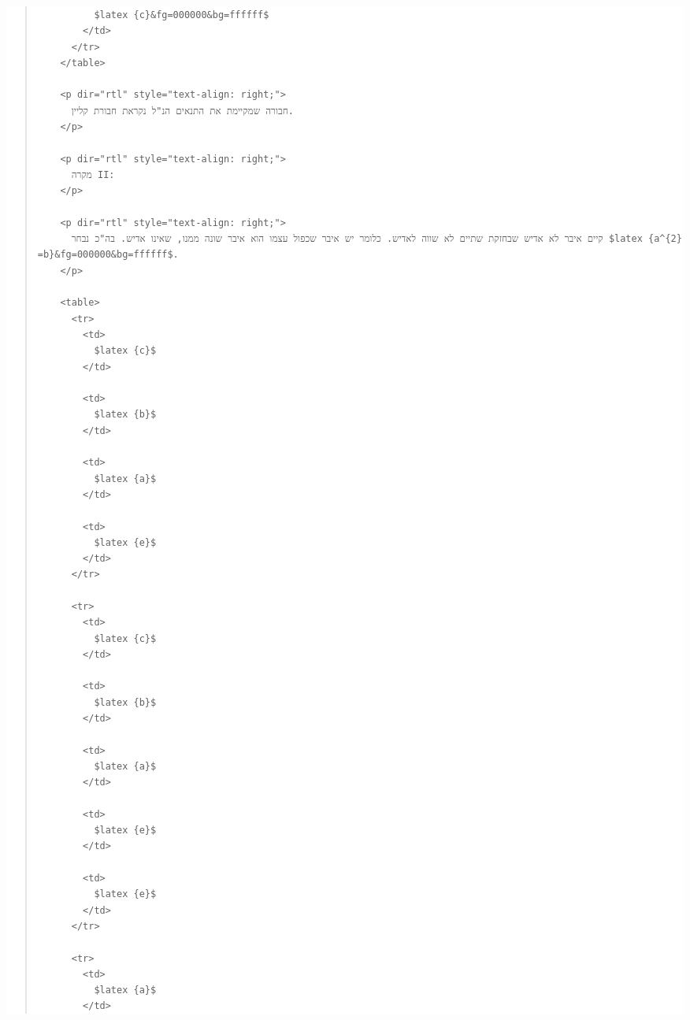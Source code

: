 >               $latex {c}&fg=000000&bg=ffffff$
>             </td>
>           </tr>
>         </table>
>         
>         <p dir="rtl" style="text-align: right;">
>           חבורה שמקיימת את התנאים הנ"ל נקראת חבורת קליין.
>         </p>
>         
>         <p dir="rtl" style="text-align: right;">
>           מקרה II:
>         </p>
>         
>         <p dir="rtl" style="text-align: right;">
>           קיים איבר לא אדיש שבחזקת שתיים לא שווה לאדיש. כלומר יש איבר שכפול עצמו הוא איבר שונה ממנו, שאינו אדיש. בה"כ נבחר $latex {a^{2}=b}&fg=000000&bg=ffffff$.
>         </p>
>         
>         <table>
>           <tr>
>             <td>
>               $latex {c}$
>             </td>
>             
>             <td>
>               $latex {b}$
>             </td>
>             
>             <td>
>               $latex {a}$
>             </td>
>             
>             <td>
>               $latex {e}$
>             </td>
>           </tr>
>           
>           <tr>
>             <td>
>               $latex {c}$
>             </td>
>             
>             <td>
>               $latex {b}$
>             </td>
>             
>             <td>
>               $latex {a}$
>             </td>
>             
>             <td>
>               $latex {e}$
>             </td>
>             
>             <td>
>               $latex {e}$
>             </td>
>           </tr>
>           
>           <tr>
>             <td>
>               $latex {a}$
>             </td>
>             